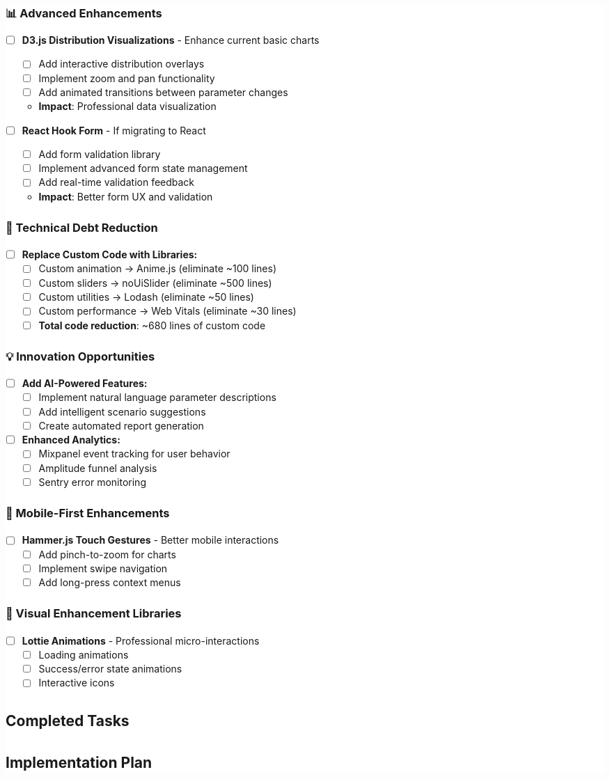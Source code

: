 ### **📊 Advanced Enhancements**

- [ ] **D3.js Distribution Visualizations** - Enhance current basic charts
  - [ ] Add interactive distribution overlays
  - [ ] Implement zoom and pan functionality
  - [ ] Add animated transitions between parameter changes
  - **Impact**: Professional data visualization

- [ ] **React Hook Form** - If migrating to React
  - [ ] Add form validation library
  - [ ] Implement advanced form state management
  - [ ] Add real-time validation feedback
  - **Impact**: Better form UX and validation

### **🔧 Technical Debt Reduction**

- [ ] **Replace Custom Code with Libraries:**
  - [ ] Custom animation → Anime.js (eliminate ~100 lines)
  - [ ] Custom sliders → noUiSlider (eliminate ~500 lines)
  - [ ] Custom utilities → Lodash (eliminate ~50 lines)
  - [ ] Custom performance → Web Vitals (eliminate ~30 lines)
  - [ ] **Total code reduction**: ~680 lines of custom code

### **💡 Innovation Opportunities**

- [ ] **Add AI-Powered Features:**
  - [ ] Implement natural language parameter descriptions
  - [ ] Add intelligent scenario suggestions
  - [ ] Create automated report generation

- [ ] **Enhanced Analytics:**
  - [ ] Mixpanel event tracking for user behavior
  - [ ] Amplitude funnel analysis
  - [ ] Sentry error monitoring

### **📱 Mobile-First Enhancements**

- [ ] **Hammer.js Touch Gestures** - Better mobile interactions
  - [ ] Add pinch-to-zoom for charts
  - [ ] Implement swipe navigation
  - [ ] Add long-press context menus

### **🎨 Visual Enhancement Libraries**

- [ ] **Lottie Animations** - Professional micro-interactions
  - [ ] Loading animations
  - [ ] Success/error state animations
  - [ ] Interactive icons

## Completed Tasks

## Implementation Plan

